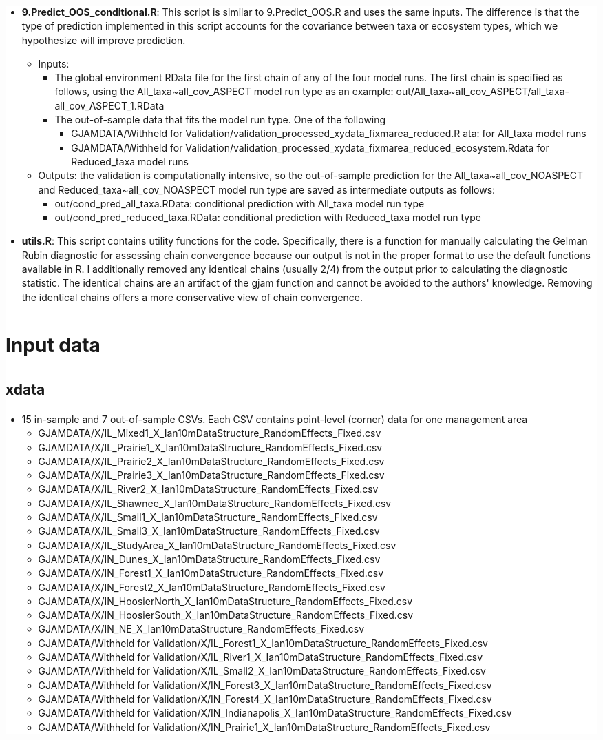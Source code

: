 * **9.Predict_OOS_conditional.R**: This script is similar to 9.Predict_OOS.R and uses the same inputs. The difference is that the type of prediction implemented in this script accounts for the covariance between taxa or ecosystem types, which we hypothesize will improve prediction.
  * Inputs:
    * The global environment RData file for the first chain of any of the four model runs. The first chain is specified as follows, using the All_taxa\~all_cov_ASPECT model run type as an example: out/All_taxa\~all_cov_ASPECT/all_taxa-all_cov_ASPECT_1.RData
    * The out-of-sample data that fits the model run type. One of the following
      * GJAMDATA/Withheld for Validation/validation_processed_xydata_fixmarea_reduced.R ata: for All_taxa model runs
      * GJAMDATA/Withheld for Validation/validation_processed_xydata_fixmarea_reduced_ecosystem.Rdata for Reduced_taxa model runs
  * Outputs: the validation is computationally intensive, so the out-of-sample prediction for the All_taxa~all_cov_NOASPECT and Reduced_taxa~all_cov_NOASPECT model run type are saved as intermediate outputs as follows:
    * out/cond_pred_all_taxa.RData: conditional prediction with All_taxa model run type
    * out/cond_pred_reduced_taxa.RData: conditional prediction with Reduced_taxa model run type
    
* **utils.R**: This script contains utility functions for the code. Specifically, there is a function for manually calculating the Gelman Rubin diagnostic for assessing chain convergence because our output is not in the proper format to use the default functions available in R. I additionally removed any identical chains (usually 2/4) from the output prior to calculating the diagnostic statistic. The identical chains are an artifact of the gjam function and cannot be avoided to the authors' knowledge. Removing the identical chains offers a more conservative view of chain convergence.
  
# Input data

## xdata

* 15 in-sample and 7 out-of-sample CSVs. Each CSV contains point-level (corner) data for one management area
  * GJAMDATA/X/IL_Mixed1_X_Ian10mDataStructure_RandomEffects_Fixed.csv
  * GJAMDATA/X/IL_Prairie1_X_Ian10mDataStructure_RandomEffects_Fixed.csv
  * GJAMDATA/X/IL_Prairie2_X_Ian10mDataStructure_RandomEffects_Fixed.csv
  * GJAMDATA/X/IL_Prairie3_X_Ian10mDataStructure_RandomEffects_Fixed.csv
  * GJAMDATA/X/IL_River2_X_Ian10mDataStructure_RandomEffects_Fixed.csv
  * GJAMDATA/X/IL_Shawnee_X_Ian10mDataStructure_RandomEffects_Fixed.csv
  * GJAMDATA/X/IL_Small1_X_Ian10mDataStructure_RandomEffects_Fixed.csv
  * GJAMDATA/X/IL_Small3_X_Ian10mDataStructure_RandomEffects_Fixed.csv
  * GJAMDATA/X/IL_StudyArea_X_Ian10mDataStructure_RandomEffects_Fixed.csv
  * GJAMDATA/X/IN_Dunes_X_Ian10mDataStructure_RandomEffects_Fixed.csv
  * GJAMDATA/X/IN_Forest1_X_Ian10mDataStructure_RandomEffects_Fixed.csv
  * GJAMDATA/X/IN_Forest2_X_Ian10mDataStructure_RandomEffects_Fixed.csv
  * GJAMDATA/X/IN_HoosierNorth_X_Ian10mDataStructure_RandomEffects_Fixed.csv
  * GJAMDATA/X/IN_HoosierSouth_X_Ian10mDataStructure_RandomEffects_Fixed.csv
  * GJAMDATA/X/IN_NE_X_Ian10mDataStructure_RandomEffects_Fixed.csv
  * GJAMDATA/Withheld for Validation/X/IL_Forest1_X_Ian10mDataStructure_RandomEffects_Fixed.csv
  * GJAMDATA/Withheld for Validation/X/IL_River1_X_Ian10mDataStructure_RandomEffects_Fixed.csv
  * GJAMDATA/Withheld for Validation/X/IL_Small2_X_Ian10mDataStructure_RandomEffects_Fixed.csv
  * GJAMDATA/Withheld for Validation/X/IN_Forest3_X_Ian10mDataStructure_RandomEffects_Fixed.csv
  * GJAMDATA/Withheld for Validation/X/IN_Forest4_X_Ian10mDataStructure_RandomEffects_Fixed.csv
  * GJAMDATA/Withheld for Validation/X/IN_Indianapolis_X_Ian10mDataStructure_RandomEffects_Fixed.csv
  * GJAMDATA/Withheld for Validation/X/IN_Prairie1_X_Ian10mDataStructure_RandomEffects_Fixed.csv
